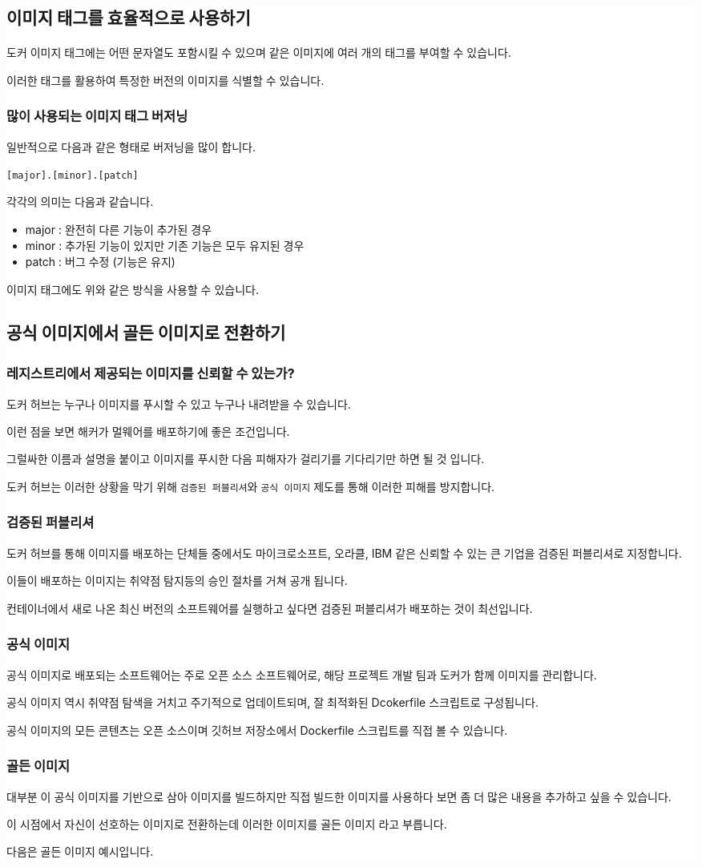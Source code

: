 ## 이미지 태그를 효율적으로 사용하기

도커 이미지 태그에는 어떤 문자열도 포함시킬 수 있으며 같은 이미지에 여러 개의 태그를 부여할 수 있습니다.

이러한 태그를 활용하여 특정한 버전의 이미지를 식별할 수 있습니다.

### 많이 사용되는 이미지 태그 버저닝

일반적으로 다음과 같은 형태로 버저닝을 많이 합니다.

```docker
[major].[minor].[patch]
```

각각의 의미는 다음과 같습니다.

- major : 완전히 다른 기능이 추가된 경우
- minor : 추가된 기능이 있지만 기존 기능은 모두 유지된 경우
- patch : 버그 수정 (기능은 유지)

이미지 태그에도 위와 같은 방식을 사용할 수 있습니다.

## 공식 이미지에서 골든 이미지로 전환하기

### 레지스트리에서 제공되는 이미지를 신뢰할 수 있는가?

도커 허브는 누구나 이미지를 푸시할 수 있고 누구나 내려받을 수 있습니다.

이런 점을 보면 해커가 멀웨어를 배포하기에 좋은 조건입니다.

그럴싸한 이름과 설명을 붙이고 이미지를 푸시한 다음 피해자가 걸리기를 기다리기만 하면 될 것 입니다.

도커 허브는 이러한 상황을 막기 위해 `검증된 퍼블리셔`와 `공식 이미지` 제도를 통해 이러한 피해를 방지합니다.

### 검증된 퍼블리셔

도커 허브를 통해 이미지를 배포하는 단체들 중에서도 마이크로소프트, 오라클, IBM 같은 신뢰할 수 있는 큰 기업을 검증된 퍼블리셔로 지정합니다.

이들이 배포하는 이미지는 취약점 탐지등의 승인 절차를 거쳐 공개 됩니다.

컨테이너에서 새로 나온 최신 버전의 소프트웨어를 실행하고 싶다면 검증된 퍼블리셔가 배포하는 것이 최선입니다.

### 공식 이미지

공식 이미지로 배포되는 소프트웨어는 주로 오픈 소스 소프트웨어로, 해당 프로젝트 개발 팀과 도커가 함께 이미지를 관리합니다.

공식 이미지 역시 취약점 탐색을 거치고 주기적으로 업데이트되며, 잘 최적화된 Dcokerfile 스크립트로 구성됩니다.

공식 이미지의 모든 콘텐츠는 오픈 소스이며 깃허브 저장소에서 Dockerfile 스크립트를 직접 볼 수 있습니다.

### 골든 이미지

대부분 이 공식 이미지를 기반으로 삼아 이미지를 빌드하지만 직접 빌드한 이미지를 사용하다 보면 좀 더 많은 내용을 추가하고 싶을 수 있습니다.

이 시점에서 자신이 선호하는 이미지로 전환하는데 이러한 이미지를 골든 이미지 라고 부릅니다.

다음은 골든 이미지 예시입니다.
